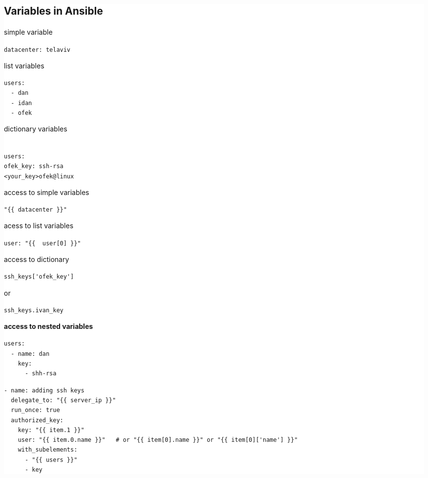 

## Variables in Ansible

simple variable
```
datacenter: telaviv
```
list variables
```
users:
  - dan
  - idan
  - ofek
```

dictionary variables
```

users:
ofek_key: ssh-rsa
<your_key>ofek@linux
```
access to simple variables
```
"{{ datacenter }}"
```
acess to list variables
```
user: "{{  user[0] }}"
```
access to dictionary
```
ssh_keys['ofek_key']
```
or

```
ssh_keys.ivan_key
```
**access to nested variables**
```
users:
  - name: dan
    key: 
      - shh-rsa
```
```
- name: adding ssh keys
  delegate_to: "{{ server_ip }}"
  run_once: true
  authorized_key:
    key: "{{ item.1 }}"
    user: "{{ item.0.name }}"   # or "{{ item[0].name }}" or "{{ item[0]['name'] }}"
    with_subelements:
      - "{{ users }}"
      - key
```
